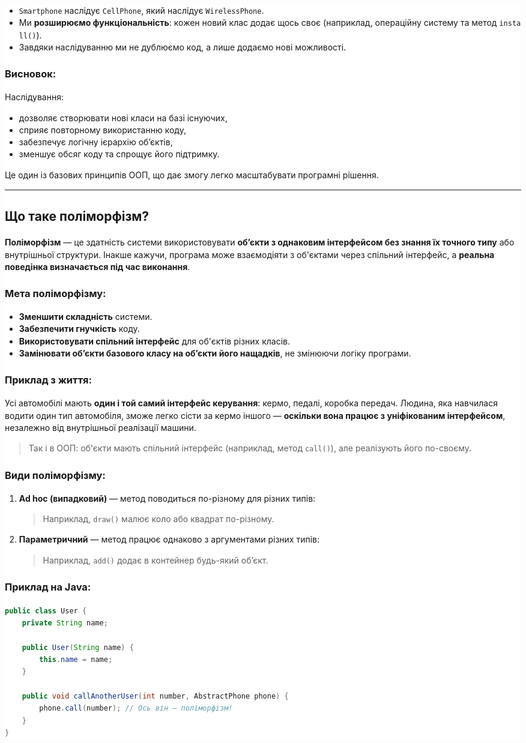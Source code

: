 - `Smartphone` наслідує `CellPhone`, який наслідує `WirelessPhone`.
- Ми **розширюємо функціональність**: кожен новий клас додає щось своє (наприклад, операційну систему та метод `install()`).
- Завдяки наслідуванню ми не дублюємо код, а лише додаємо нові можливості.

### Висновок:

Наслідування:
- дозволяє створювати нові класи на базі існуючих,
- сприяє повторному використанню коду,
- забезпечує логічну ієрархію об’єктів,
- зменшує обсяг коду та спрощує його підтримку.

Це один із базових принципів ООП, що дає змогу легко масштабувати програмні рішення.

---


## Що таке поліморфізм?

**Поліморфізм** — це здатність системи використовувати **об’єкти з однаковим інтерфейсом без знання їх точного типу** або внутрішньої структури. Інакше кажучи, програма може взаємодіяти з об'єктами через спільний інтерфейс, а **реальна поведінка визначається під час виконання**.

### Мета поліморфізму:
- **Зменшити складність** системи.
- **Забезпечити гнучкість** коду.
- **Використовувати спільний інтерфейс** для об'єктів різних класів.
- **Замінювати об’єкти базового класу на об’єкти його нащадків**, не змінюючи логіку програми.

### Приклад з життя:

Усі автомобілі мають **один і той самий інтерфейс керування**: кермо, педалі, коробка передач. Людина, яка навчилася водити один тип автомобіля, зможе легко сісти за кермо іншого — **оскільки вона працює з уніфікованим інтерфейсом**, незалежно від внутрішньої реалізації машини.

> Так і в ООП: об'єкти мають спільний інтерфейс (наприклад, метод `call()`), але реалізують його по-своєму.

### Види поліморфізму:

1. **Ad hoc (випадковий)** — метод поводиться по-різному для різних типів:
   > Наприклад, `draw()` малює коло або квадрат по-різному.

2. **Параметричний** — метод працює однаково з аргументами різних типів:
   > Наприклад, `add()` додає в контейнер будь-який об’єкт.
   
### Приклад на Java:

```java
public class User {
    private String name;

    public User(String name) {
        this.name = name;
    }

    public void callAnotherUser(int number, AbstractPhone phone) {
        phone.call(number); // Ось він — поліморфізм!
    }
}
```

